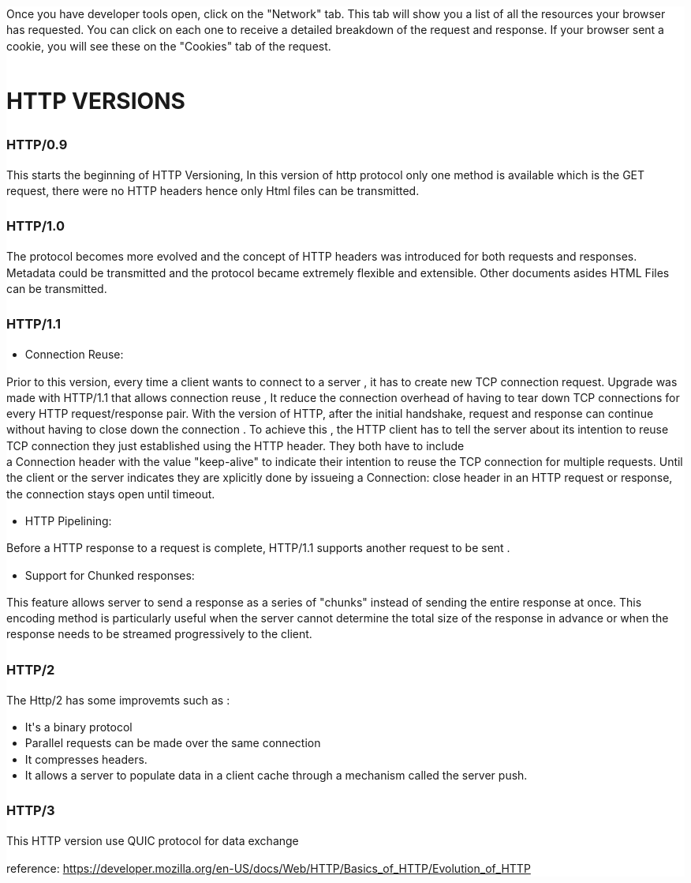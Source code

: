Once you have developer tools open, click on the "Network" tab. This tab will show you a list of
all the resources your browser has requested. You can click on each one to receive a detailed
breakdown of the request and response. If your browser sent a cookie, you will see these on the
"Cookies" tab of the request.



# HTTP VERSIONS 

### HTTP/0.9
This starts the beginning of HTTP Versioning, In  this version of http protocol only one method is available which is the GET request, there were no HTTP headers hence only Html files can be transmitted.

### HTTP/1.0
The protocol becomes more evolved and the concept of HTTP headers was introduced for both requests and responses. Metadata could be transmitted and the protocol became extremely flexible and extensible. Other documents asides HTML Files can be transmitted.

### HTTP/1.1

- Connection Reuse:

Prior to this version, every time a client wants to connect to a server , it has to create new TCP connection request. Upgrade was made with HTTP/1.1 that allows connection reuse ,  It reduce the connection overhead of having to tear down TCP connections for every HTTP request/response pair. With the version of HTTP, after the initial handshake, request and response can continue without having to close down the connection . To achieve this , the HTTP client has to tell the server about its intention to reuse TCP connection they just established using the HTTP header. They both have to include  
a Connection header with the value "keep-alive" to indicate their intention to reuse the TCP connection for multiple requests. Until the client or the server indicates they are xplicitly done by issueing a Connection: close header in an HTTP request or response, the connection stays open until timeout.

- HTTP Pipelining: 

Before a HTTP response to a request is complete, HTTP/1.1 supports another request to be sent .

- Support for Chunked responses:

This feature allows server to send a response as a series of "chunks" instead of sending the entire response at once. This encoding method is particularly useful when the server cannot determine the total size of the response in advance or when the response needs to be streamed progressively to the client. 


### HTTP/2
The Http/2 has some improvemts such as :

- It's a binary protocol
- Parallel requests can be made over the same connection
-  It compresses headers.
-  It allows a server to populate data in a client cache through a mechanism called the server push.

### HTTP/3
This HTTP version use QUIC protocol for data exchange 




reference: https://developer.mozilla.org/en-US/docs/Web/HTTP/Basics_of_HTTP/Evolution_of_HTTP
